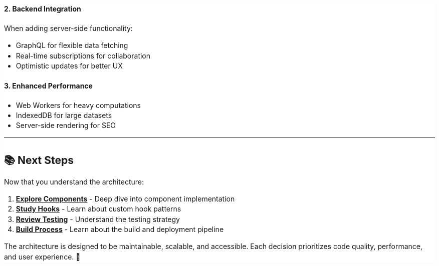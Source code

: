 #### 2. **Backend Integration**
When adding server-side functionality:
- GraphQL for flexible data fetching
- Real-time subscriptions for collaboration
- Optimistic updates for better UX

#### 3. **Enhanced Performance**
- Web Workers for heavy computations
- IndexedDB for large datasets
- Server-side rendering for SEO

---

## 📚 Next Steps

Now that you understand the architecture:

1. **[Explore Components](components.md)** - Deep dive into component implementation
2. **[Study Hooks](hooks.md)** - Learn about custom hook patterns
3. **[Review Testing](testing.md)** - Understand the testing strategy
4. **[Build Process](building.md)** - Learn about the build and deployment pipeline

The architecture is designed to be maintainable, scalable, and accessible. Each decision prioritizes code quality, performance, and user experience. 🚀

